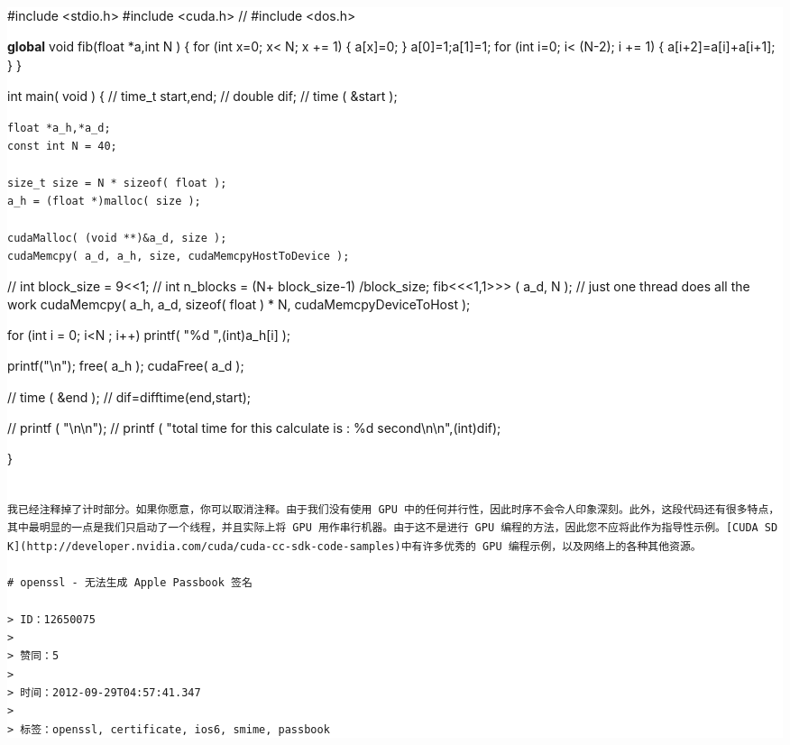 ```

```
#include <stdio.h>
#include <cuda.h>
// #include   <dos.h>

__global__ void fib(float *a,int N )
{
    for (int x=0; x< N; x += 1)
    {
        a[x]=0;
    }
    a[0]=1;a[1]=1;
    for (int i=0; i< (N-2); i += 1)
    {
        a[i+2]=a[i]+a[i+1];
    }
}

int main( void )
{
//    time_t start,end;
//    double dif;
//    time ( &start );

    float *a_h,*a_d;
    const int N = 40;

    size_t size = N * sizeof( float );
    a_h = (float *)malloc( size );

    cudaMalloc( (void **)&a_d, size );
    cudaMemcpy( a_d, a_h, size, cudaMemcpyHostToDevice );

   //  int block_size = 9<<1;
   //  int n_blocks   = (N+ block_size-1) /block_size;
   fib<<<1,1>>> ( a_d, N ); // just one thread does all the work
   cudaMemcpy( a_h, a_d, sizeof( float ) * N, cudaMemcpyDeviceToHost );

   for (int i = 0; i<N ; i++)
     printf( "%d  ",(int)a_h[i] );

   printf("\n");
   free( a_h );
   cudaFree( a_d );

//    time ( &end );
//    dif=difftime(end,start);

//    printf ( "\n\n");
//    printf ( "total time for this calculate is : %d second\n\n",(int)dif);

} 
```

我已经注释掉了计时部分。如果你愿意，你可以取消注释。由于我们没有使用 GPU 中的任何并行性，因此时序不会令人印象深刻。此外，这段代码还有很多特点，其中最明显的一点是我们只启动了一个线程，并且实际上将 GPU 用作串行机器。由于这不是进行 GPU 编程的方法，因此您不应将此作为指导性示例。[CUDA SDK](http://developer.nvidia.com/cuda/cuda-cc-sdk-code-samples)中有许多优秀的 GPU 编程示例，以及网络上的各种其他资源。

# openssl - 无法生成 Apple Passbook 签名

> ID：12650075
> 
> 赞同：5
> 
> 时间：2012-09-29T04:57:41.347
> 
> 标签：openssl, certificate, ios6, smime, passbook
```